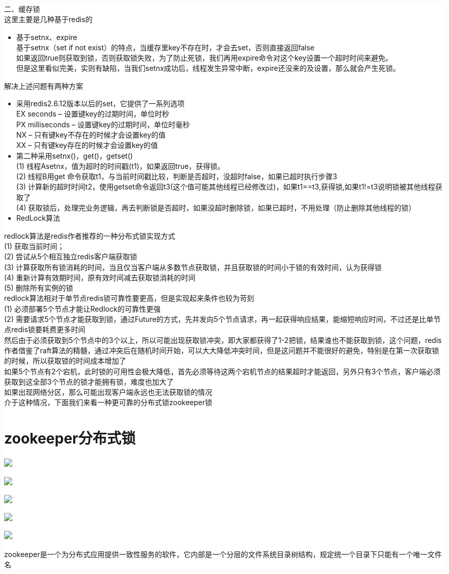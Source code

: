 二、缓存锁  
这里主要是几种基于redis的

* 基于setnx、expire  
基于setnx（set if not exist）的特点，当缓存里key不存在时，才会去set，否则直接返回false  
如果返回true则获取到锁，否则获取锁失败，为了防止死锁，我们再用expire命令对这个key设置一个超时时间来避免。  
但是这里看似完美，实则有缺陷，当我们setnx成功后，线程发生异常中断，expire还没来的及设置，那么就会产生死锁。

解决上述问题有两种方案

* 采用redis2.6.12版本以后的set，它提供了一系列选项  
EX seconds – 设置键key的过期时间，单位时秒  
PX milliseconds – 设置键key的过期时间，单位时毫秒  
NX – 只有键key不存在的时候才会设置key的值  
XX – 只有键key存在的时候才会设置key的值
* 第二种采用setnx()，get()，getset()  
(1) 线程Asetnx，值为超时的时间戳(t1)，如果返回true，获得锁。  
(2) 线程B用get 命令获取t1，与当前时间戳比较，判断是否超时，没超时false，如果已超时执行步骤3  
(3) 计算新的超时时间t2，使用getset命令返回t3(这个值可能其他线程已经修改过)，如果t1==t3,获得锁,如果t1!=t3说明锁被其他线程获取了  
(4) 获取锁后，处理完业务逻辑，再去判断锁是否超时，如果没超时删除锁，如果已超时，不用处理（防止删除其他线程的锁）
* RedLock算法

redlock算法是redis作者推荐的一种分布式锁实现方式  
(1) 获取当前时间；  
(2) 尝试从5个相互独立redis客户端获取锁  
(3) 计算获取所有锁消耗的时间，当且仅当客户端从多数节点获取锁，并且获取锁的时间小于锁的有效时间，认为获得锁  
(4) 重新计算有效期时间，原有效时间减去获取锁消耗的时间  
(5) 删除所有实例的锁  
redlock算法相对于单节点redis锁可靠性要更高，但是实现起来条件也较为苛刻  
(1) 必须部署5个节点才能让Redlock的可靠性更强  
(2) 需要请求5个节点才能获取到锁，通过Future的方式，先并发向5个节点请求，再一起获得响应结果，能缩短响应时间，不过还是比单节点redis锁要耗费更多时间  
然后由于必须获取到5个节点中的3个以上，所以可能出现获取锁冲突，即大家都获得了1-2把锁，结果谁也不能获取到锁，这个问题，redis作者借鉴了raft算法的精髓，通过冲突后在随机时间开始，可以大大降低冲突时间，但是这问题并不能很好的避免，特别是在第一次获取锁的时候，所以获取锁的时间成本增加了  
如果5个节点有2个宕机，此时锁的可用性会极大降低，首先必须等待这两个宕机节点的结果超时才能返回，另外只有3个节点，客户端必须获取到这全部3个节点的锁才能拥有锁，难度也加大了  
如果出现网络分区，那么可能出现客户端永远也无法获取锁的情况  
介于这种情况，下面我们来看一种更可靠的分布式锁zookeeper锁

# zookeeper分布式锁

![](https://ws2.sinaimg.cn/large/0069RVTdgy1fuxlt1cdayj31kw0cmq97.jpg)

  
![](https://ws1.sinaimg.cn/large/0069RVTdgy1fuxltf553aj31kw0br49w.jpg)
  
![](https://ws2.sinaimg.cn/large/0069RVTdgy1fuxltl16tsj31kw0gkqto.jpg)
  
![](https://ws4.sinaimg.cn/large/0069RVTdgy1fuxltpfvhmj31kw0afh30.jpg)
  
![](https://ws4.sinaimg.cn/large/0069RVTdgy1fuxltvj8hrj31kw0nbh9l.jpg)
  
zookeeper是一个为分布式应用提供一致性服务的软件，它内部是一个分层的文件系统目录树结构，规定统一个目录下只能有一个唯一文件名
